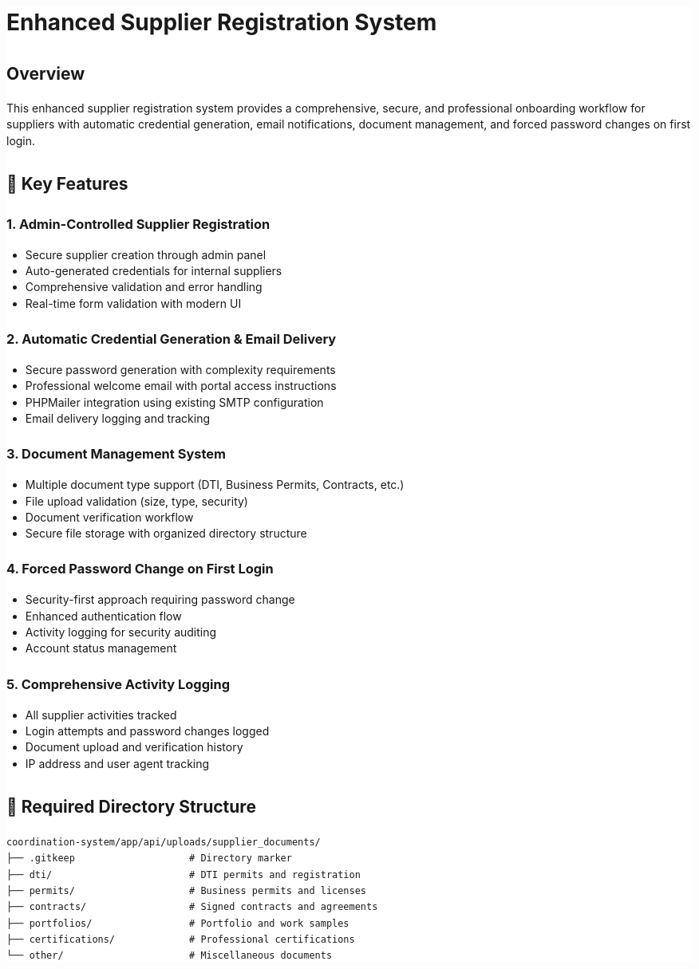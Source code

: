 # Enhanced Supplier Registration System

## Overview

This enhanced supplier registration system provides a comprehensive, secure, and professional onboarding workflow for suppliers with automatic credential generation, email notifications, document management, and forced password changes on first login.

## 🚀 Key Features

### 1. **Admin-Controlled Supplier Registration**
- Secure supplier creation through admin panel
- Auto-generated credentials for internal suppliers
- Comprehensive validation and error handling
- Real-time form validation with modern UI

### 2. **Automatic Credential Generation & Email Delivery**
- Secure password generation with complexity requirements
- Professional welcome email with portal access instructions
- PHPMailer integration using existing SMTP configuration
- Email delivery logging and tracking

### 3. **Document Management System**
- Multiple document type support (DTI, Business Permits, Contracts, etc.)
- File upload validation (size, type, security)
- Document verification workflow
- Secure file storage with organized directory structure

### 4. **Forced Password Change on First Login**
- Security-first approach requiring password change
- Enhanced authentication flow
- Activity logging for security auditing
- Account status management

### 5. **Comprehensive Activity Logging**
- All supplier activities tracked
- Login attempts and password changes logged
- Document upload and verification history
- IP address and user agent tracking

## 📁 Required Directory Structure

```
coordination-system/app/api/uploads/supplier_documents/
├── .gitkeep                    # Directory marker
├── dti/                        # DTI permits and registration
├── permits/                    # Business permits and licenses
├── contracts/                  # Signed contracts and agreements
├── portfolios/                 # Portfolio and work samples
├── certifications/             # Professional certifications
└── other/                      # Miscellaneous documents
```
